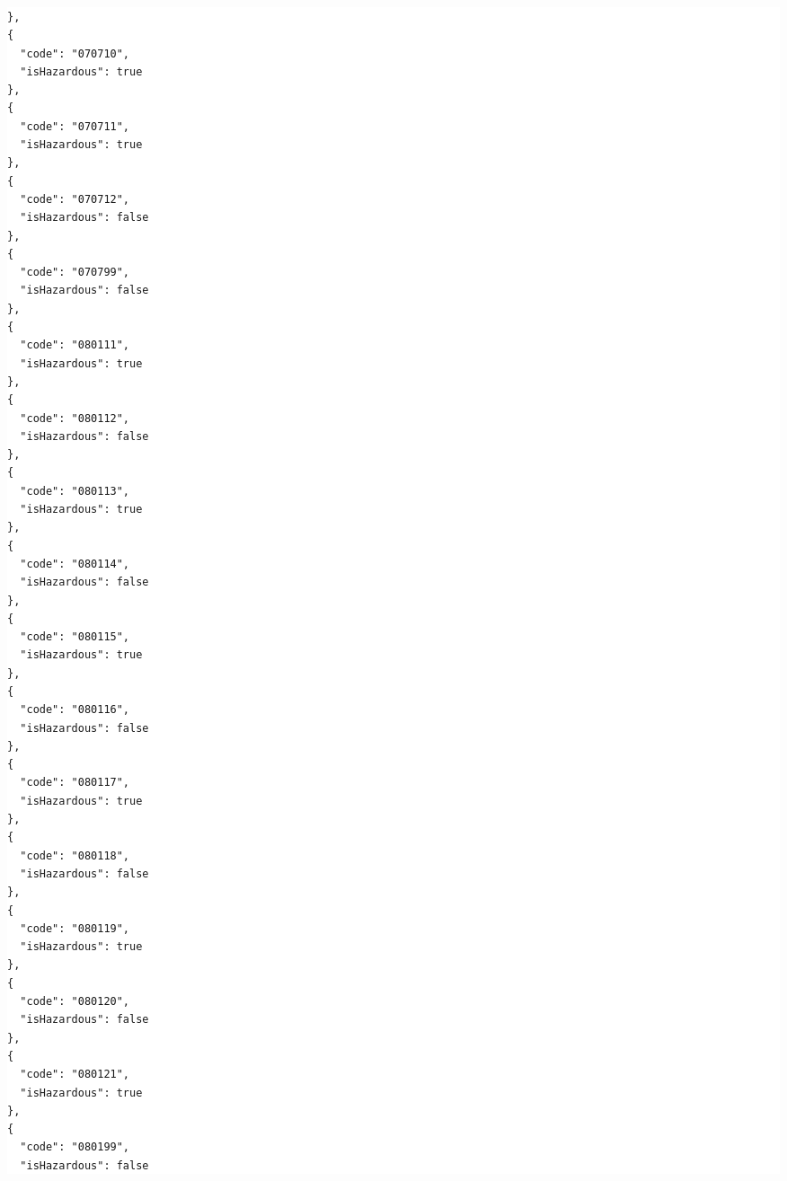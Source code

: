     },
    {
      "code": "070710",
      "isHazardous": true
    },
    {
      "code": "070711",
      "isHazardous": true
    },
    {
      "code": "070712",
      "isHazardous": false
    },
    {
      "code": "070799",
      "isHazardous": false
    },
    {
      "code": "080111",
      "isHazardous": true
    },
    {
      "code": "080112",
      "isHazardous": false
    },
    {
      "code": "080113",
      "isHazardous": true
    },
    {
      "code": "080114",
      "isHazardous": false
    },
    {
      "code": "080115",
      "isHazardous": true
    },
    {
      "code": "080116",
      "isHazardous": false
    },
    {
      "code": "080117",
      "isHazardous": true
    },
    {
      "code": "080118",
      "isHazardous": false
    },
    {
      "code": "080119",
      "isHazardous": true
    },
    {
      "code": "080120",
      "isHazardous": false
    },
    {
      "code": "080121",
      "isHazardous": true
    },
    {
      "code": "080199",
      "isHazardous": false